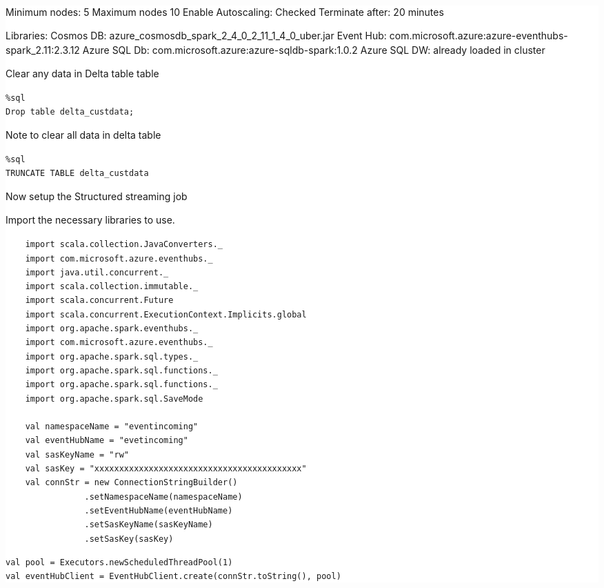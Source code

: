 Minimum nodes: 5
Maximum nodes 10
Enable Autoscaling: Checked
Terminate after: 20 minutes

Libraries:
Cosmos DB: azure_cosmosdb_spark_2_4_0_2_11_1_4_0_uber.jar
Event Hub: com.microsoft.azure:azure-eventhubs-spark_2.11:2.3.12
Azure SQL Db: com.microsoft.azure:azure-sqldb-spark:1.0.2
Azure SQL DW: already loaded in cluster


Clear any data in Delta table table
```
%sql
Drop table delta_custdata;
```

Note to clear all data in delta table
```
%sql
TRUNCATE TABLE delta_custdata
```

Now setup the Structured streaming job

Import the necessary libraries to use.
```
    import scala.collection.JavaConverters._
    import com.microsoft.azure.eventhubs._
    import java.util.concurrent._
    import scala.collection.immutable._
    import scala.concurrent.Future
    import scala.concurrent.ExecutionContext.Implicits.global
    import org.apache.spark.eventhubs._
    import com.microsoft.azure.eventhubs._
    import org.apache.spark.sql.types._
    import org.apache.spark.sql.functions._
    import org.apache.spark.sql.functions._
    import org.apache.spark.sql.SaveMode

    val namespaceName = "eventincoming"
    val eventHubName = "evetincoming"
    val sasKeyName = "rw"
    val sasKey = "xxxxxxxxxxxxxxxxxxxxxxxxxxxxxxxxxxxxxxxxxx"
    val connStr = new ConnectionStringBuilder()
                .setNamespaceName(namespaceName)
                .setEventHubName(eventHubName)
                .setSasKeyName(sasKeyName)
                .setSasKey(sasKey)
```

```
val pool = Executors.newScheduledThreadPool(1)
val eventHubClient = EventHubClient.create(connStr.toString(), pool)
```
